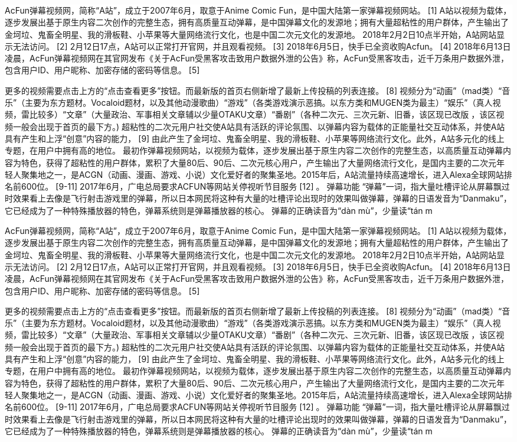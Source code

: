 
<div class="second">
<div><p>AcFun弹幕视频网，简称“A站”，成立于2007年6月，取意于Anime Comic Fun，是中国大陆第一家弹幕视频网站。 [1] 
A站以视频为载体，逐步发展出基于原生内容二次创作的完整生态，拥有高质量互动弹幕，是中国弹幕文化的发源地；拥有大量超粘性的用户群体，产生输出了金坷垃、鬼畜全明星、我的滑板鞋、小苹果等大量网络流行文化，也是中国二次元文化的发源地。
2018年2月2日10点半开始，A站网站显示无法访问。 [2]  2月12日17点，A站可以正常打开官网，并且观看视频。 [3] 
2018年6月5日，快手已全资收购Acfun。 [4] 
2018年6月13日凌晨，AcFun弹幕视频网在其官网发布《关于AcFun受黑客攻击致用户数据外泄的公告》称，AcFun受黑客攻击，近千万条用户数据外泄，包含用户ID、用户昵称、加密存储的密码等信息。 [5] </p>
</div>
<div>
<p>
更多的视频需要点击上方的“点击查看更多”按钮。而最新版的首页右侧新增了最新上传投稿的列表连接。 [8] 
视频分为“动画”（mad类）“音乐”（主要为东方题材。Vocaloid题材，以及其他动漫歌曲）“游戏”（各类游戏演示恶搞。以东方类和MUGEN类为最主）“娱乐”（真人视频，雷比较多）“文章”（大量政治、军事相关文章辅以少量OTAKU文章）“番剧”（各种二次元、三次元新、旧番，该区现已改版 ，该区视频一般会出现于首页的最下方。)
超粘性的二次元用户社交使A站具有活跃的评论氛围、以弹幕内容为载体的正能量社交互动体系，并使A站具有产生和上浮“创意”内容的能力， [9]  由此产生了金坷垃、鬼畜全明星、我的滑板鞋、小苹果等网络流行文化。此外，A站多元化的线上专题，在用户中拥有高的地位。
最初作弹幕视频网站，以视频为载体，逐步发展出基于原生内容二次创作的完整生态，以高质量互动弹幕内容为特色，获得了超粘性的用户群体，累积了大量80后、90后、二次元核心用户，产生输出了大量网络流行文化，是国内主要的二次元年轻人聚集地之一，是ACGN（动画、漫画、游戏、小说）文化爱好者的聚集圣地。2015年后，A站流量持续高速增长，进入Alexa全球网站排名前600位。 [9-11] 
2017年6月，广电总局要求ACFUN等网站关停视听节目服务 [12]  。
弹幕功能
“弹幕”一词，指大量吐槽评论从屏幕飘过时效果看上去像是飞行射击游戏里的弹幕，所以日本网民将这种有大量的吐槽评论出现时的效果叫做弹幕，弹幕的日语发音为“Danmaku”，它已经成为了一种特殊播放器的特色，弹幕系统则是弹幕播放器的核心。
弹幕的正确读音为“dàn mù”，少量读“tán m
</p>
</div>
</div>


<div class="third">
<div><p>AcFun弹幕视频网，简称“A站”，成立于2007年6月，取意于Anime Comic Fun，是中国大陆第一家弹幕视频网站。 [1] 
A站以视频为载体，逐步发展出基于原生内容二次创作的完整生态，拥有高质量互动弹幕，是中国弹幕文化的发源地；拥有大量超粘性的用户群体，产生输出了金坷垃、鬼畜全明星、我的滑板鞋、小苹果等大量网络流行文化，也是中国二次元文化的发源地。
2018年2月2日10点半开始，A站网站显示无法访问。 [2]  2月12日17点，A站可以正常打开官网，并且观看视频。 [3] 
2018年6月5日，快手已全资收购Acfun。 [4] 
2018年6月13日凌晨，AcFun弹幕视频网在其官网发布《关于AcFun受黑客攻击致用户数据外泄的公告》称，AcFun受黑客攻击，近千万条用户数据外泄，包含用户ID、用户昵称、加密存储的密码等信息。 [5] </p>
</div>
<div>
<p>
更多的视频需要点击上方的“点击查看更多”按钮。而最新版的首页右侧新增了最新上传投稿的列表连接。 [8] 
视频分为“动画”（mad类）“音乐”（主要为东方题材。Vocaloid题材，以及其他动漫歌曲）“游戏”（各类游戏演示恶搞。以东方类和MUGEN类为最主）“娱乐”（真人视频，雷比较多）“文章”（大量政治、军事相关文章辅以少量OTAKU文章）“番剧”（各种二次元、三次元新、旧番，该区现已改版 ，该区视频一般会出现于首页的最下方。)
超粘性的二次元用户社交使A站具有活跃的评论氛围、以弹幕内容为载体的正能量社交互动体系，并使A站具有产生和上浮“创意”内容的能力， [9]  由此产生了金坷垃、鬼畜全明星、我的滑板鞋、小苹果等网络流行文化。此外，A站多元化的线上专题，在用户中拥有高的地位。
最初作弹幕视频网站，以视频为载体，逐步发展出基于原生内容二次创作的完整生态，以高质量互动弹幕内容为特色，获得了超粘性的用户群体，累积了大量80后、90后、二次元核心用户，产生输出了大量网络流行文化，是国内主要的二次元年轻人聚集地之一，是ACGN（动画、漫画、游戏、小说）文化爱好者的聚集圣地。2015年后，A站流量持续高速增长，进入Alexa全球网站排名前600位。 [9-11] 
2017年6月，广电总局要求ACFUN等网站关停视听节目服务 [12]  。
弹幕功能
“弹幕”一词，指大量吐槽评论从屏幕飘过时效果看上去像是飞行射击游戏里的弹幕，所以日本网民将这种有大量的吐槽评论出现时的效果叫做弹幕，弹幕的日语发音为“Danmaku”，它已经成为了一种特殊播放器的特色，弹幕系统则是弹幕播放器的核心。
弹幕的正确读音为“dàn mù”，少量读“tán m
</p>
</div>
</div>
</body>
</html>
